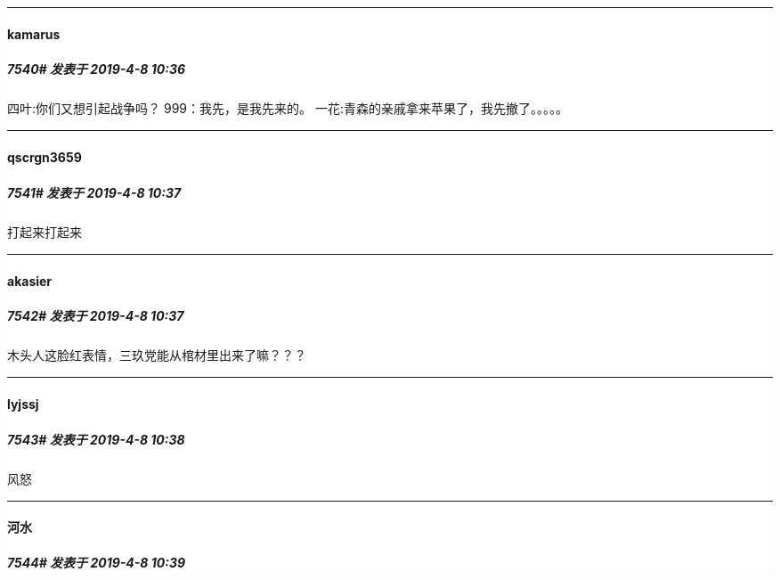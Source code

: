 -----

####  kamarus  
##### 7540#       发表于 2019-4-8 10:36




四叶:你们又想引起战争吗？ 999：我先，是我先来的。 一花:青森的亲戚拿来苹果了，我先撤了。。。。。







-----

####  qscrgn3659  
##### 7541#       发表于 2019-4-8 10:37




打起来打起来







-----

####  akasier  
##### 7542#       发表于 2019-4-8 10:37




木头人这脸红表情，三玖党能从棺材里出来了嘛？？？







-----

####  lyjssj  
##### 7543#       发表于 2019-4-8 10:38




风怒







-----

####  河水  
##### 7544#       发表于 2019-4-8 10:39
